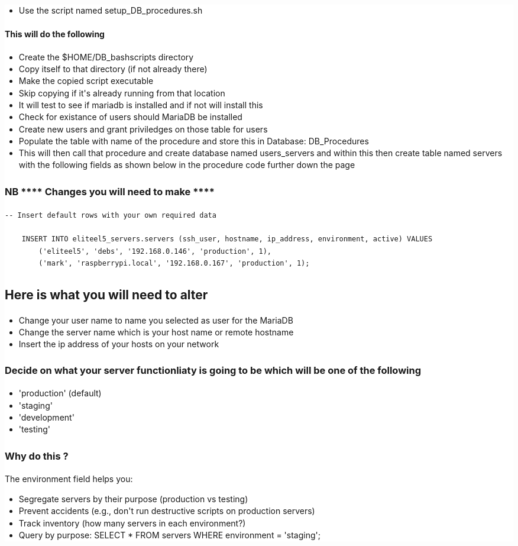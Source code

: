 - Use the script named setup_DB_procedures.sh 

#### This will do the following 


- Create the $HOME/DB_bashscripts directory
- Copy itself to that directory (if not already there)
- Make the copied script executable
- Skip copying if it's already running from that location  
- It will test to see if mariadb is installed and if not will install this 
- Check for existance of users  should MariaDB be installed 
- Create new users and grant priviledges on those table  for users 
- Populate the table with name of the procedure  and store this in  Database: DB_Procedures 
- This will then call that procedure and create database named users_servers and within this then create table  named servers with the following fields  as shown  below in the  procedure code further down the page 



###  NB **** Changes you will need to make   ****

```
-- Insert default rows with your own required data 

    INSERT INTO eliteel5_servers.servers (ssh_user, hostname, ip_address, environment, active) VALUES
        ('eliteel5', 'debs', '192.168.0.146', 'production', 1),
        ('mark', 'raspberrypi.local', '192.168.0.167', 'production', 1);

``` 

## Here is what you will need to alter 

- Change your user name to name you selected  as user  for the MariaDB
- Change the server name  which is your host name or remote  hostname 
- Insert the ip address of your hosts on your network  
  
### Decide  on  what your server functionliaty  is going to be which will be  one of the following   

- 'production' (default)
- 'staging'
- 'development'
- 'testing'


### Why do this ? 

The environment field helps you:

- Segregate servers by their purpose (production vs testing)
- Prevent accidents (e.g., don't run destructive scripts on production servers)
- Track inventory (how many servers in each environment?)
- Query by purpose: SELECT * FROM servers WHERE environment = 'staging';
